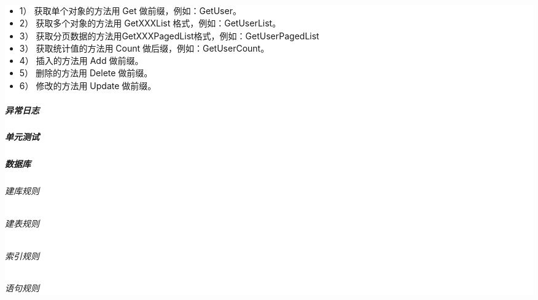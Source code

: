 + 1） 获取单个对象的方法用 Get 做前缀，例如：GetUser。 
+ 2） 获取多个对象的方法用 GetXXXList 格式，例如：GetUserList。
+ 3） 获取分页数据的方法用GetXXXPagedList格式，例如：GetUserPagedList 
+ 3） 获取统计值的方法用 Count 做后缀，例如：GetUserCount。 
+ 4） 插入的方法用 Add 做前缀。 
+ 5） 删除的方法用 Delete 做前缀。 
+ 6） 修改的方法用 Update 做前缀。 

##### 异常日志

##### 单元测试

##### 数据库
###### 建库规则
###### 建表规则
###### 索引规则
###### 语句规则

